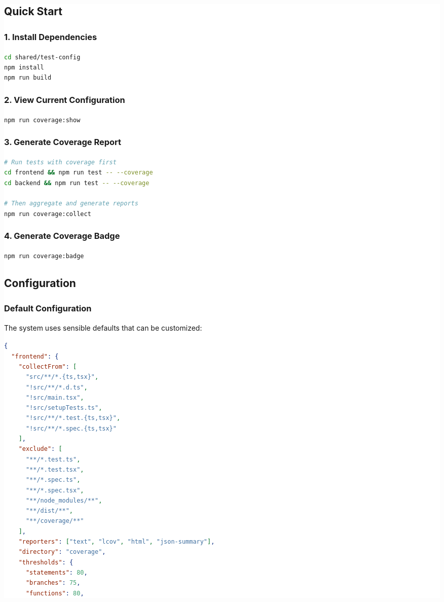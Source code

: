 ## Quick Start

### 1. Install Dependencies

```bash
cd shared/test-config
npm install
npm run build
```

### 2. View Current Configuration

```bash
npm run coverage:show
```

### 3. Generate Coverage Report

```bash
# Run tests with coverage first
cd frontend && npm run test -- --coverage
cd backend && npm run test -- --coverage

# Then aggregate and generate reports
npm run coverage:collect
```

### 4. Generate Coverage Badge

```bash
npm run coverage:badge
```

## Configuration

### Default Configuration

The system uses sensible defaults that can be customized:

```json
{
  "frontend": {
    "collectFrom": [
      "src/**/*.{ts,tsx}",
      "!src/**/*.d.ts",
      "!src/main.tsx",
      "!src/setupTests.ts",
      "!src/**/*.test.{ts,tsx}",
      "!src/**/*.spec.{ts,tsx}"
    ],
    "exclude": [
      "**/*.test.ts",
      "**/*.test.tsx",
      "**/*.spec.ts",
      "**/*.spec.tsx",
      "**/node_modules/**",
      "**/dist/**",
      "**/coverage/**"
    ],
    "reporters": ["text", "lcov", "html", "json-summary"],
    "directory": "coverage",
    "thresholds": {
      "statements": 80,
      "branches": 75,
      "functions": 80,
```